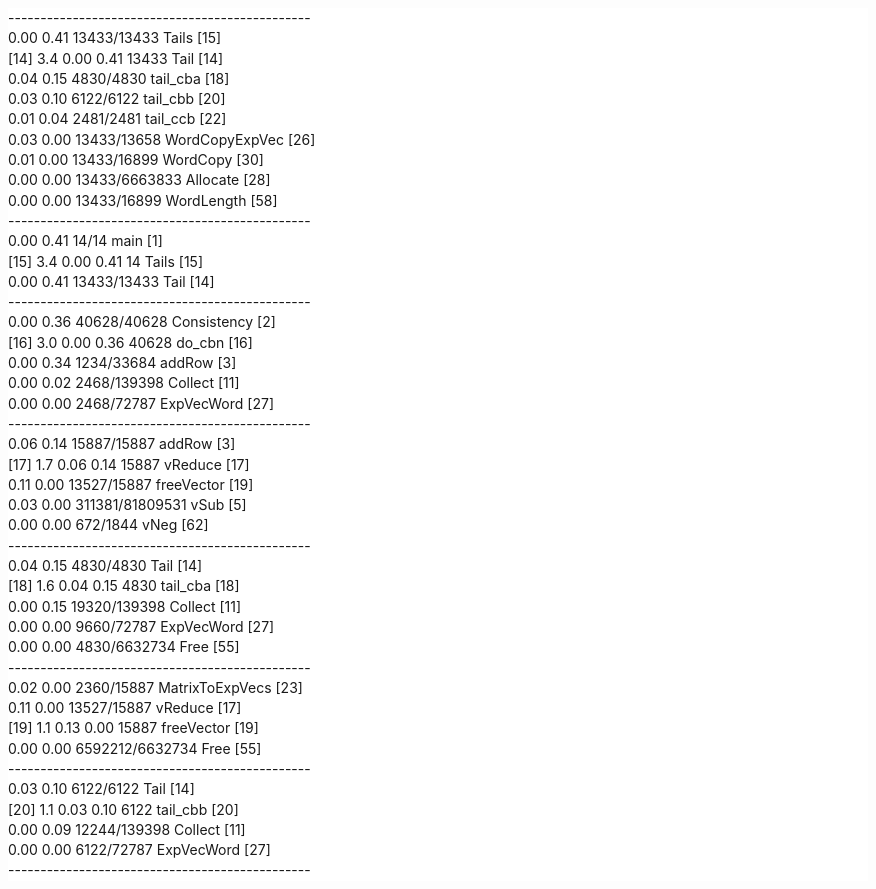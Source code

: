 -----------------------------------------------<br>
                0.00    0.41   13433/13433       Tails [15]<br>
[14]     3.4    0.00    0.41   13433         Tail [14]<br>
                0.04    0.15    4830/4830        tail_cba [18]<br>
                0.03    0.10    6122/6122        tail_cbb [20]<br>
                0.01    0.04    2481/2481        tail_ccb [22]<br>
                0.03    0.00   13433/13658       WordCopyExpVec [26]<br>
                0.01    0.00   13433/16899       WordCopy [30]<br>
                0.00    0.00   13433/6663833     Allocate [28]<br>
                0.00    0.00   13433/16899       WordLength [58]<br>
-----------------------------------------------<br>
                0.00    0.41      14/14          main [1]<br>
[15]     3.4    0.00    0.41      14         Tails [15]<br>
                0.00    0.41   13433/13433       Tail [14]<br>
-----------------------------------------------<br>
                0.00    0.36   40628/40628       Consistency [2]<br>
[16]     3.0    0.00    0.36   40628         do_cbn [16]<br>
                0.00    0.34    1234/33684       addRow [3]<br>
                0.00    0.02    2468/139398      Collect [11]<br>
                0.00    0.00    2468/72787       ExpVecWord [27]<br>
-----------------------------------------------<br>
                0.06    0.14   15887/15887       addRow [3]<br>
[17]     1.7    0.06    0.14   15887         vReduce [17]<br>
                0.11    0.00   13527/15887       freeVector [19]<br>
                0.03    0.00  311381/81809531     vSub [5]<br>
                0.00    0.00     672/1844        vNeg [62]<br>
-----------------------------------------------<br>
                0.04    0.15    4830/4830        Tail [14]<br>
[18]     1.6    0.04    0.15    4830         tail_cba [18]<br>
                0.00    0.15   19320/139398      Collect [11]<br>
                0.00    0.00    9660/72787       ExpVecWord [27]<br>
                0.00    0.00    4830/6632734     Free [55]<br>
-----------------------------------------------<br>
                0.02    0.00    2360/15887       MatrixToExpVecs [23]<br>
                0.11    0.00   13527/15887       vReduce [17]<br>
[19]     1.1    0.13    0.00   15887         freeVector [19]<br>
                0.00    0.00 6592212/6632734     Free [55]<br>
-----------------------------------------------<br>
                0.03    0.10    6122/6122        Tail [14]<br>
[20]     1.1    0.03    0.10    6122         tail_cbb [20]<br>
                0.00    0.09   12244/139398      Collect [11]<br>
                0.00    0.00    6122/72787       ExpVecWord [27]<br>
-----------------------------------------------<br>
</code></pre>
</td></li></ul>

</tr>
</table>